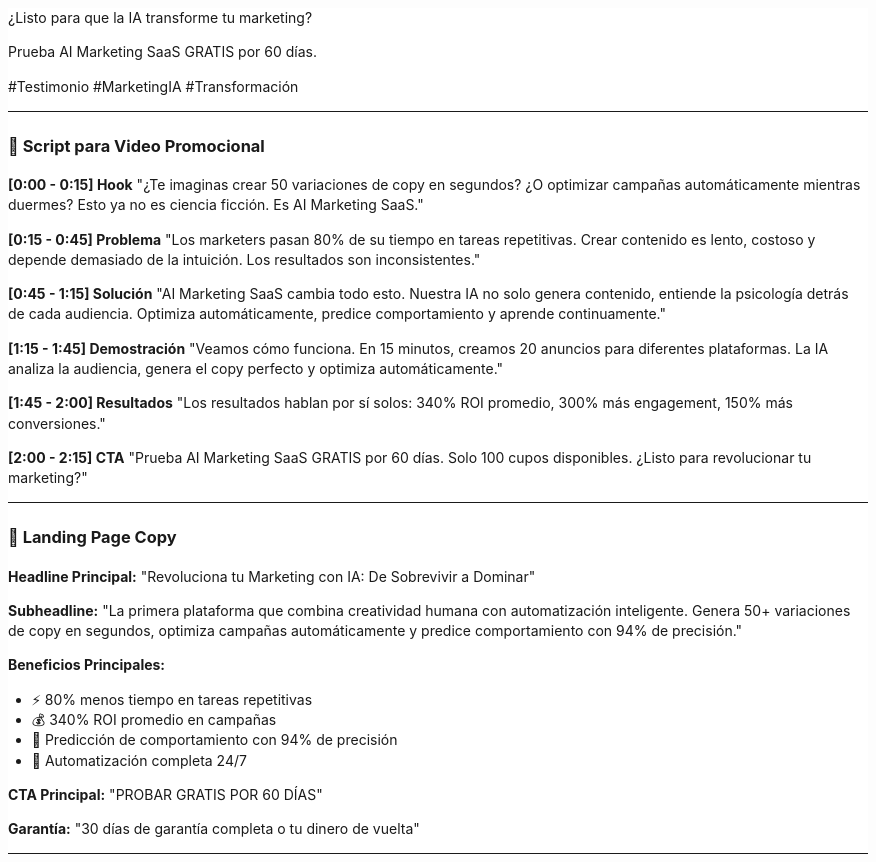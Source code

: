 ¿Listo para que la IA transforme tu marketing?

Prueba AI Marketing SaaS GRATIS por 60 días.

#Testimonio #MarketingIA #Transformación

---

### 🎥 **Script para Video Promocional**

**[0:00 - 0:15] Hook**
"¿Te imaginas crear 50 variaciones de copy en segundos? ¿O optimizar campañas automáticamente mientras duermes? Esto ya no es ciencia ficción. Es AI Marketing SaaS."

**[0:15 - 0:45] Problema**
"Los marketers pasan 80% de su tiempo en tareas repetitivas. Crear contenido es lento, costoso y depende demasiado de la intuición. Los resultados son inconsistentes."

**[0:45 - 1:15] Solución**
"AI Marketing SaaS cambia todo esto. Nuestra IA no solo genera contenido, entiende la psicología detrás de cada audiencia. Optimiza automáticamente, predice comportamiento y aprende continuamente."

**[1:15 - 1:45] Demostración**
"Veamos cómo funciona. En 15 minutos, creamos 20 anuncios para diferentes plataformas. La IA analiza la audiencia, genera el copy perfecto y optimiza automáticamente."

**[1:45 - 2:00] Resultados**
"Los resultados hablan por sí solos: 340% ROI promedio, 300% más engagement, 150% más conversiones."

**[2:00 - 2:15] CTA**
"Prueba AI Marketing SaaS GRATIS por 60 días. Solo 100 cupos disponibles. ¿Listo para revolucionar tu marketing?"

---

### 📄 **Landing Page Copy**

**Headline Principal:**
"Revoluciona tu Marketing con IA: De Sobrevivir a Dominar"

**Subheadline:**
"La primera plataforma que combina creatividad humana con automatización inteligente. Genera 50+ variaciones de copy en segundos, optimiza campañas automáticamente y predice comportamiento con 94% de precisión."

**Beneficios Principales:**
- ⚡ 80% menos tiempo en tareas repetitivas
- 💰 340% ROI promedio en campañas
- 🎯 Predicción de comportamiento con 94% de precisión
- 🔄 Automatización completa 24/7

**CTA Principal:**
"PROBAR GRATIS POR 60 DÍAS"

**Garantía:**
"30 días de garantía completa o tu dinero de vuelta"

---